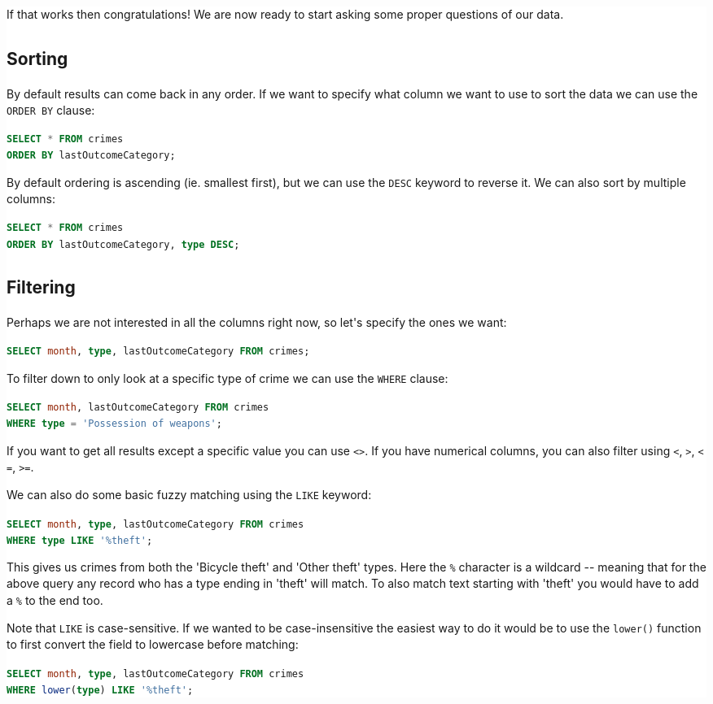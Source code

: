 If that works then congratulations! We are now ready to start asking some proper questions of our data.


Sorting
-------

By default results can come back in any order. If we want to specify what column we want to use to sort the data we can use the `ORDER BY` clause:

```sql
SELECT * FROM crimes
ORDER BY lastOutcomeCategory;
```

By default ordering is ascending (ie. smallest first), but we can use the `DESC` keyword to reverse it. We can also sort by multiple columns:

```sql
SELECT * FROM crimes
ORDER BY lastOutcomeCategory, type DESC;
```


Filtering
---------

Perhaps we are not interested in all the columns right now, so let's specify the ones we want:

```sql
SELECT month, type, lastOutcomeCategory FROM crimes;
```

To filter down to only look at a specific type of crime we can use the `WHERE` clause:

```sql
SELECT month, lastOutcomeCategory FROM crimes
WHERE type = 'Possession of weapons';
```

If you want to get all results except a specific value you can use `<>`. If you have numerical columns, you can also filter using `<`, `>`, `<=`, `>=`.

We can also do some basic fuzzy matching using the `LIKE` keyword:

```sql
SELECT month, type, lastOutcomeCategory FROM crimes
WHERE type LIKE '%theft';
```

This gives us crimes from both the 'Bicycle theft' and 'Other theft' types. Here the `%` character is a wildcard -- meaning that for the above query any record who has a type ending in 'theft' will match. To also match text starting with 'theft' you would have to add a `%` to the end too.

Note that `LIKE` is case-sensitive. If we wanted to be case-insensitive the easiest way to do it would be to use the `lower()` function to first convert the field to lowercase before matching:

```sql
SELECT month, type, lastOutcomeCategory FROM crimes
WHERE lower(type) LIKE '%theft';
```

